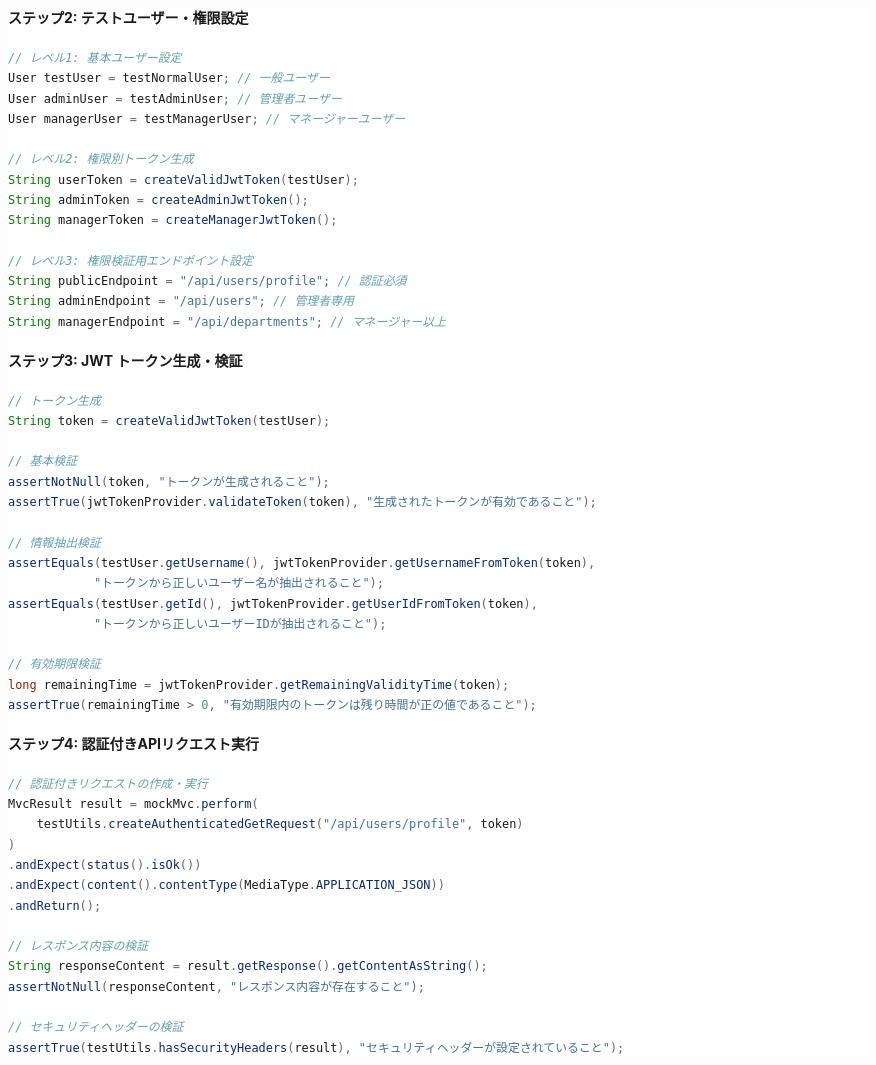 #### ステップ2: テストユーザー・権限設定
```java
// レベル1: 基本ユーザー設定
User testUser = testNormalUser; // 一般ユーザー
User adminUser = testAdminUser; // 管理者ユーザー
User managerUser = testManagerUser; // マネージャーユーザー

// レベル2: 権限別トークン生成
String userToken = createValidJwtToken(testUser);
String adminToken = createAdminJwtToken();
String managerToken = createManagerJwtToken();

// レベル3: 権限検証用エンドポイント設定
String publicEndpoint = "/api/users/profile"; // 認証必須
String adminEndpoint = "/api/users"; // 管理者専用
String managerEndpoint = "/api/departments"; // マネージャー以上
```

#### ステップ3: JWT トークン生成・検証
```java
// トークン生成
String token = createValidJwtToken(testUser);

// 基本検証
assertNotNull(token, "トークンが生成されること");
assertTrue(jwtTokenProvider.validateToken(token), "生成されたトークンが有効であること");

// 情報抽出検証
assertEquals(testUser.getUsername(), jwtTokenProvider.getUsernameFromToken(token),
            "トークンから正しいユーザー名が抽出されること");
assertEquals(testUser.getId(), jwtTokenProvider.getUserIdFromToken(token),
            "トークンから正しいユーザーIDが抽出されること");

// 有効期限検証
long remainingTime = jwtTokenProvider.getRemainingValidityTime(token);
assertTrue(remainingTime > 0, "有効期限内のトークンは残り時間が正の値であること");
```

#### ステップ4: 認証付きAPIリクエスト実行
```java
// 認証付きリクエストの作成・実行
MvcResult result = mockMvc.perform(
    testUtils.createAuthenticatedGetRequest("/api/users/profile", token)
)
.andExpect(status().isOk())
.andExpect(content().contentType(MediaType.APPLICATION_JSON))
.andReturn();

// レスポンス内容の検証
String responseContent = result.getResponse().getContentAsString();
assertNotNull(responseContent, "レスポンス内容が存在すること");

// セキュリティヘッダーの検証
assertTrue(testUtils.hasSecurityHeaders(result), "セキュリティヘッダーが設定されていること");
```
